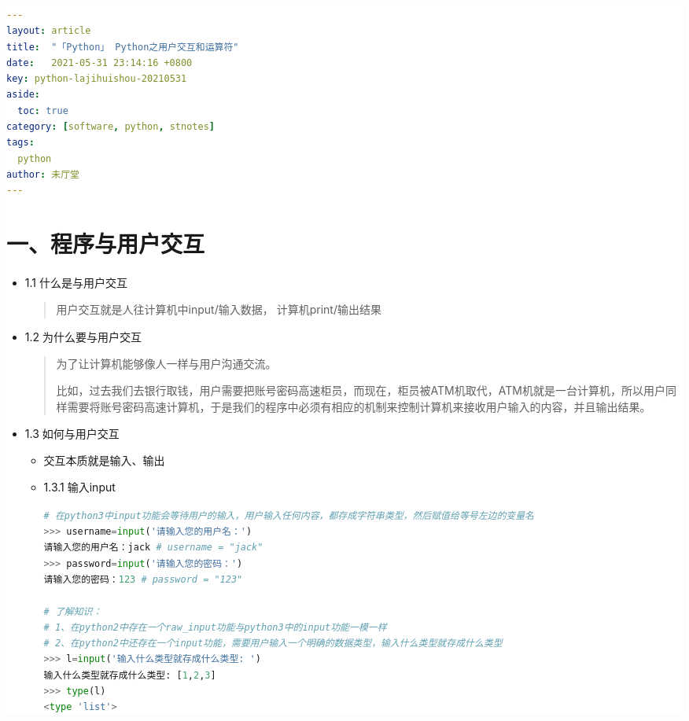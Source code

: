 ```yaml
---
layout: article
title:  "「Python」 Python之用户交互和运算符"
date:   2021-05-31 23:14:16 +0800
key: python-lajihuishou-20210531
aside:
  toc: true
category: [software, python, stnotes]
tags: 
  python
author: 未厅堂
---
```

<span id='head'></span>

# 一、程序与用户交互
- 1.1 什么是与用户交互
    > 用户交互就是人往计算机中input/输入数据， 计算机print/输出结果

- 1.2 为什么要与用户交互
    > 为了让计算机能够像人一样与用户沟通交流。
    > 
    > 比如，过去我们去银行取钱，用户需要把账号密码高速柜员，而现在，柜员被ATM机取代，ATM机就是一台计算机，所以用户同样需要将账号密码高速计算机，于是我们的程序中必须有相应的机制来控制计算机来接收用户输入的内容，并且输出结果。
- 1.3 如何与用户交互
    - 交互本质就是输入、输出

  - 1.3.1 输入input

      ```python
      # 在python3中input功能会等待用户的输入，用户输入任何内容，都存成字符串类型，然后赋值给等号左边的变量名
      >>> username=input('请输入您的用户名：') 
      请输入您的用户名：jack # username = "jack"
      >>> password=input('请输入您的密码：') 
      请输入您的密码：123 # password = "123"

      # 了解知识：
      # 1、在python2中存在一个raw_input功能与python3中的input功能一模一样
      # 2、在python2中还存在一个input功能，需要用户输入一个明确的数据类型，输入什么类型就存成什么类型
      >>> l=input('输入什么类型就存成什么类型: ')
      输入什么类型就存成什么类型: [1,2,3]
      >>> type(l)
      <type 'list'>
      ```
